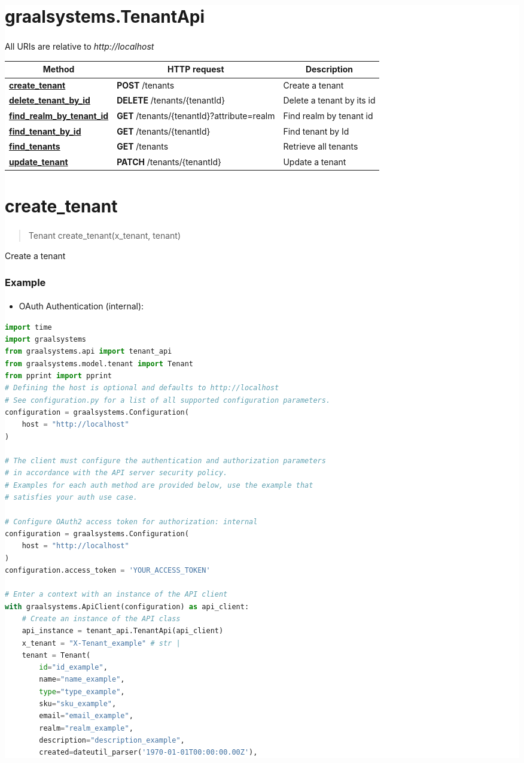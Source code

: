 # graalsystems.TenantApi

All URIs are relative to *http://localhost*

Method | HTTP request | Description
------------- | ------------- | -------------
[**create_tenant**](TenantApi.md#create_tenant) | **POST** /tenants | Create a tenant
[**delete_tenant_by_id**](TenantApi.md#delete_tenant_by_id) | **DELETE** /tenants/{tenantId} | Delete a tenant by its id
[**find_realm_by_tenant_id**](TenantApi.md#find_realm_by_tenant_id) | **GET** /tenants/{tenantId}?attribute&#x3D;realm | Find realm by tenant id
[**find_tenant_by_id**](TenantApi.md#find_tenant_by_id) | **GET** /tenants/{tenantId} | Find tenant by Id
[**find_tenants**](TenantApi.md#find_tenants) | **GET** /tenants | Retrieve all tenants
[**update_tenant**](TenantApi.md#update_tenant) | **PATCH** /tenants/{tenantId} | Update a tenant


# **create_tenant**
> Tenant create_tenant(x_tenant, tenant)

Create a tenant

### Example

* OAuth Authentication (internal):

```python
import time
import graalsystems
from graalsystems.api import tenant_api
from graalsystems.model.tenant import Tenant
from pprint import pprint
# Defining the host is optional and defaults to http://localhost
# See configuration.py for a list of all supported configuration parameters.
configuration = graalsystems.Configuration(
    host = "http://localhost"
)

# The client must configure the authentication and authorization parameters
# in accordance with the API server security policy.
# Examples for each auth method are provided below, use the example that
# satisfies your auth use case.

# Configure OAuth2 access token for authorization: internal
configuration = graalsystems.Configuration(
    host = "http://localhost"
)
configuration.access_token = 'YOUR_ACCESS_TOKEN'

# Enter a context with an instance of the API client
with graalsystems.ApiClient(configuration) as api_client:
    # Create an instance of the API class
    api_instance = tenant_api.TenantApi(api_client)
    x_tenant = "X-Tenant_example" # str | 
    tenant = Tenant(
        id="id_example",
        name="name_example",
        type="type_example",
        sku="sku_example",
        email="email_example",
        realm="realm_example",
        description="description_example",
        created=dateutil_parser('1970-01-01T00:00:00.00Z'),
```